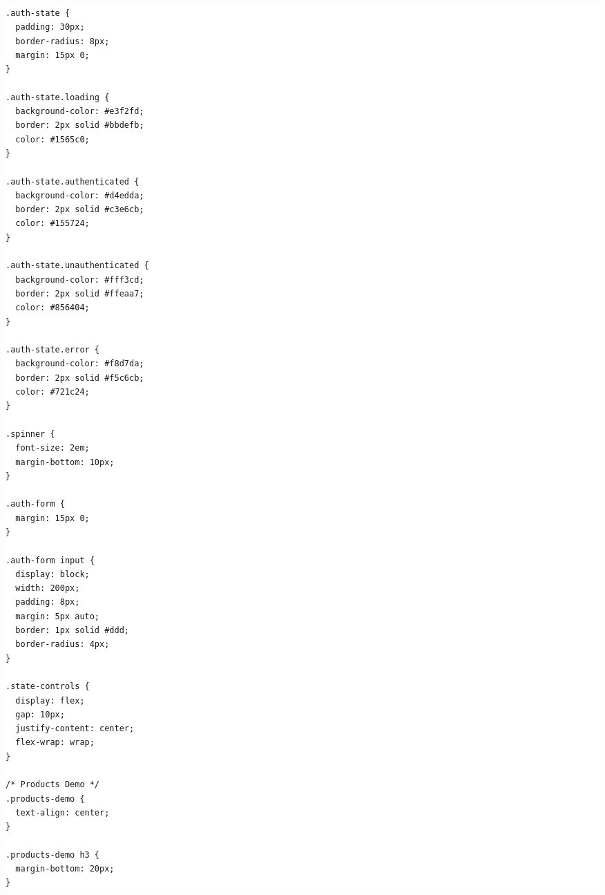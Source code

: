 ```vue
.auth-state {
  padding: 30px;
  border-radius: 8px;
  margin: 15px 0;
}

.auth-state.loading {
  background-color: #e3f2fd;
  border: 2px solid #bbdefb;
  color: #1565c0;
}

.auth-state.authenticated {
  background-color: #d4edda;
  border: 2px solid #c3e6cb;
  color: #155724;
}

.auth-state.unauthenticated {
  background-color: #fff3cd;
  border: 2px solid #ffeaa7;
  color: #856404;
}

.auth-state.error {
  background-color: #f8d7da;
  border: 2px solid #f5c6cb;
  color: #721c24;
}

.spinner {
  font-size: 2em;
  margin-bottom: 10px;
}

.auth-form {
  margin: 15px 0;
}

.auth-form input {
  display: block;
  width: 200px;
  padding: 8px;
  margin: 5px auto;
  border: 1px solid #ddd;
  border-radius: 4px;
}

.state-controls {
  display: flex;
  gap: 10px;
  justify-content: center;
  flex-wrap: wrap;
}

/* Products Demo */
.products-demo {
  text-align: center;
}

.products-demo h3 {
  margin-bottom: 20px;
}
```